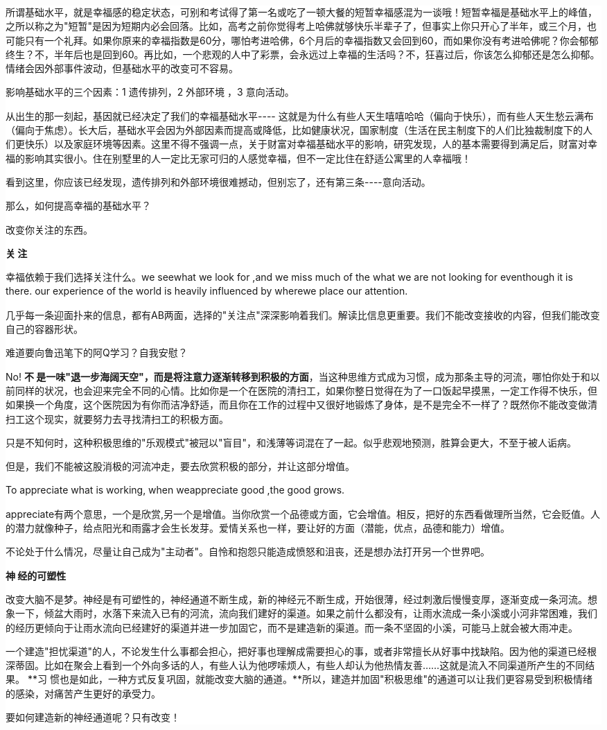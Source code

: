   

所谓基础水平，就是幸福感的稳定状态，可别和考试得了第一名或吃了一顿大餐的短暂幸福感混为一谈哦！短暂幸福是基础水平上的峰值，之所以称之为"短暂"是因为短期内必会回落。比如，高考之前你觉得考上哈佛就够快乐半辈子了，但事实上你只开心了半年，或三个月，也可能只有一个礼拜。如果你原来的幸福指数是60分，哪怕考进哈佛，6个月后的幸福指数又会回到60，而如果你没有考进哈佛呢？你会郁郁终生？不，半年后也是回到60。再比如，一个悲观的人中了彩票，会永远过上幸福的生活吗？不，狂喜过后，你该怎么抑郁还是怎么抑郁。情绪会因外部事件波动，但基础水平的改变可不容易。

影响基础水平的三个因素：1 遗传排列，2 外部环境 ，3 意向活动。

从出生的那一刻起，基因就已经决定了我们的幸福基础水平----
这就是为什么有些人天生嘻嘻哈哈（偏向于快乐），而有些人天生愁云满布（偏向于焦虑）。长大后，基础水平会因为外部因素而提高或降低，比如健康状况，国家制度（生活在民主制度下的人们比独裁制度下的人们更快乐）以及家庭环境等因素。这里不得不强调一点，关于财富对幸福基础水平的影响，研究发现，人的基本需要得到满足后，财富对幸福的影响其实很小。住在别墅里的人一定比无家可归的人感觉幸福，但不一定比住在舒适公寓里的人幸福哦！

看到这里，你应该已经发现，遗传排列和外部环境很难撼动，但别忘了，还有第三条----意向活动。

那么，如何提高幸福的基础水平？

改变你关注的东西。

  
  

 **关 注**

  

幸福依赖于我们选择关注什么。we seewhat we look for ,and we miss much of the what we are not
looking for eventhough it is there. our experience of the world is heavily
influenced by wherewe place our attention.

几乎每一条迎面扑来的信息，都有AB两面，选择的"关注点"深深影响着我们。解读比信息更重要。我们不能改变接收的内容，但我们能改变自己的容器形状。

难道要向鲁迅笔下的阿Q学习？自我安慰？

No! **不
是一味"退一步海阔天空"，而是将注意力逐渐转移到积极的方面**，当这种思维方式成为习惯，成为那条主导的河流，哪怕你处于和以前同样的状况，也会迎来完全不同的心情。比如你是一个在医院的清扫工，如果你整日觉得在为了一口饭起早摸黑，一定工作得不快乐，但如果换一个角度，这个医院因为有你而洁净舒适，而且你在工作的过程中又很好地锻炼了身体，是不是完全不一样了？既然你不能改变做清扫工这个现实，就要努力去寻找清扫工的积极方面。

只是不知何时，这种积极思维的"乐观模式"被冠以"盲目"，和浅薄等词混在了一起。似乎悲观地预测，胜算会更大，不至于被人诟病。

但是，我们不能被这股消极的河流冲走，要去欣赏积极的部分，并让这部分增值。

To appreciate what is working, when weappreciate good ,the good grows.

appreciate有两个意思，一个是欣赏,另一个是增值。当你欣赏一个品德或方面，它会增值。相反，把好的东西看做理所当然，它会贬值。人的潜力就像种子，给点阳光和雨露才会生长发芽。爱情关系也一样，要让好的方面（潜能，优点，品德和能力）增值。

不论处于什么情况，尽量让自己成为"主动者"。自怜和抱怨只能造成愤怒和沮丧，还是想办法打开另一个世界吧。

  
  

 **神 经的可塑性**

  

改变大脑不是梦。神经是有可塑性的，神经通道不断生成，新的神经元不断生成，开始很薄，经过刺激后慢慢变厚，逐渐变成一条河流。想象一下，倾盆大雨时，水落下来流入已有的河流，流向我们建好的渠道。如果之前什么都没有，让雨水流成一条小溪或小河非常困难，我们的经历更倾向于让雨水流向已经建好的渠道并进一步加固它，而不是建造新的渠道。而一条不坚固的小溪，可能马上就会被大雨冲走。

一个建造"担忧渠道"的人，不论发生什么事都会担心，把好事也理解成需要担心的事，或者非常擅长从好事中找缺陷。因为他的渠道已经根深蒂固。比如在聚会上看到一个外向多话的人，有些人认为他啰嗦烦人，有些人却认为他热情友善……这就是流入不同渠道所产生的不同结果。
**习 惯也是如此，一种方式反复巩固，就能改变大脑的通道。**所以，建造并加固"积极思维"的通道可以让我们更容易受到积极情绪的感染，对痛苦产生更好的承受力。

要如何建造新的神经通道呢？只有改变！

